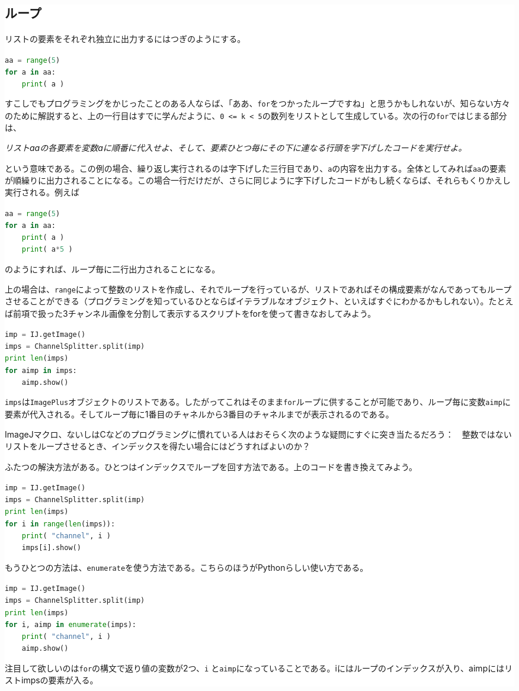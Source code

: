 ## ループ

リストの要素をそれぞれ独立に出力するにはつぎのようにする。
```python
aa = range(5)
for a in aa:
	print( a )
```
すこしでもプログラミングをかじったことのある人ならば、「ああ、`for`をつかったループですね」と思うかもしれないが、知らない方々のために解説すると、上の一行目はすでに学んだように、`0 <= k < 5`の数列をリストとして生成している。次の行の`for`ではじまる部分は、

*リストaaの各要素を変数aに順番に代入せよ、そして、要素ひとつ毎にその下に連なる行頭を字下げしたコードを実行せよ。*

という意味である。この例の場合、繰り返し実行されるのは字下げした三行目であり、`a`の内容を出力する。全体としてみれば`aa`の要素が順繰りに出力されることになる。この場合一行だけだが、さらに同じように字下げしたコードがもし続くならば、それらもくりかえし実行される。例えば
```python
aa = range(5)
for a in aa:
	print( a )
	print( a*5 )
```
のようにすれば、ループ毎に二行出力されることになる。

上の場合は、`range`によって整数のリストを作成し、それでループを行っているが、リストであればその構成要素がなんであってもループさせることができる（プログラミングを知っているひとならばイテラブルなオブジェクト、といえばすぐにわかるかもしれない）。たとえば前項で扱った3チャンネル画像を分割して表示するスクリプトをforを使って書きなおしてみよう。
```python
imp = IJ.getImage()
imps = ChannelSplitter.split(imp)
print len(imps)
for aimp in imps:
	aimp.show()
```
`imps`は`ImagePlus`オブジェクトのリストである。したがってこれはそのまま`for`ループに供することが可能であり、ループ毎に変数`aimp`に要素が代入される。そしてループ毎に1番目のチャネルから3番目のチャネルまでが表示されるのである。

ImageJマクロ、ないしはCなどのプログラミングに慣れている人はおそらく次のような疑問にすぐに突き当たるだろう：　整数ではないリストをループさせるとき、インデックスを得たい場合にはどうすればよいのか？

ふたつの解決方法がある。ひとつはインデックスでループを回す方法である。上のコードを書き換えてみよう。
```python
imp = IJ.getImage()
imps = ChannelSplitter.split(imp)
print len(imps)
for i in range(len(imps)):
	print( "channel", i )
	imps[i].show()
```
もうひとつの方法は、`enumerate`を使う方法である。こちらのほうがPythonらしい使い方である。
```python
imp = IJ.getImage()
imps = ChannelSplitter.split(imp)
print len(imps)
for i, aimp in enumerate(imps):
	print( "channel", i )
	aimp.show()
```
注目して欲しいのは`for`の構文で返り値の変数が2つ、`i`	と`aimp`になっていることである。iにはループのインデックスが入り、aimpにはリストimpsの要素が入る。
